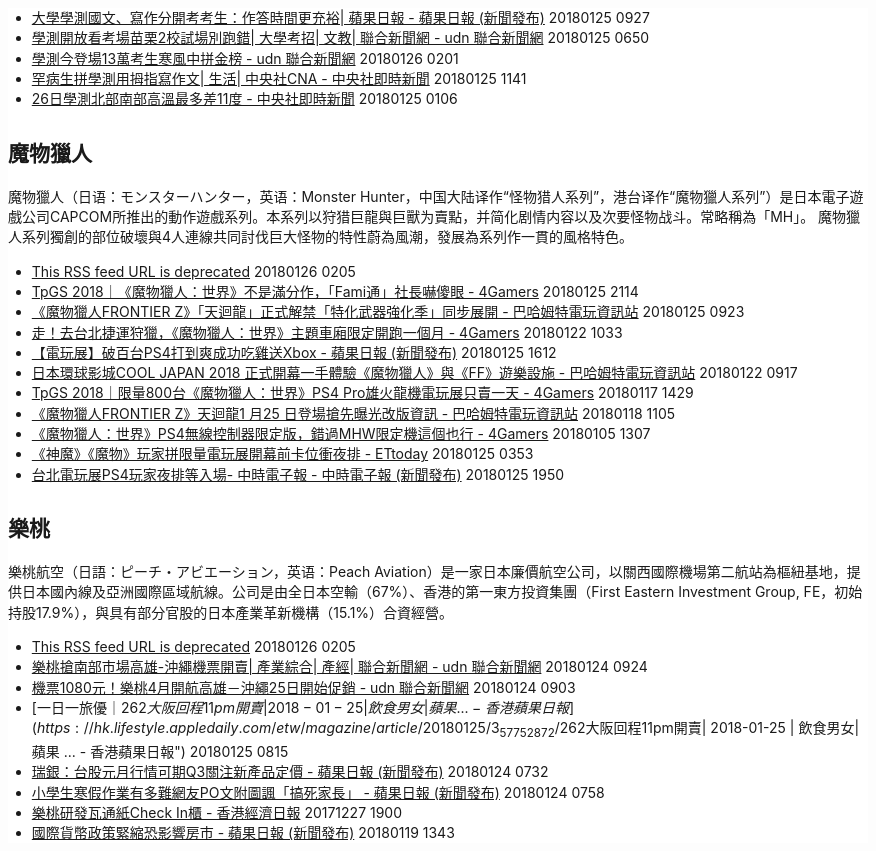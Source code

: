 - [大學學測國文、寫作分開考考生：作答時間更充裕| 蘋果日報 - 蘋果日報 (新聞發布)](https://tw.appledaily.com/new/realtime/20180125/1285696/ "大學學測國文、寫作分開考考生：作答時間更充裕| 蘋果日報 - 蘋果日報 (新聞發布)") 20180125 0927
- [學測開放看考場苗栗2校試場別跑錯| 大學考招| 文教| 聯合新聞網 - udn 聯合新聞網](https://udn.com/news/story/6925/2949460 "學測開放看考場苗栗2校試場別跑錯| 大學考招| 文教| 聯合新聞網 - udn 聯合新聞網") 20180125 0650
- [學測今登場13萬考生寒風中拼金榜 - udn 聯合新聞網](https://udn.com/news/story/7266/2951048 "學測今登場13萬考生寒風中拼金榜 - udn 聯合新聞網") 20180126 0201
- [罕病生拼學測用拇指寫作文| 生活| 中央社CNA - 中央社即時新聞](http://www.cna.com.tw/news/ahel/201801250237-1.aspx "罕病生拼學測用拇指寫作文| 生活| 中央社CNA - 中央社即時新聞") 20180125 1141
- [26日學測北部南部高溫最多差11度 - 中央社即時新聞](http://www.cna.com.tw/news/firstnews/201801250022-1.aspx "26日學測北部南部高溫最多差11度 - 中央社即時新聞") 20180125 0106

## 魔物獵人

魔物獵人（日语：モンスターハンター，英语：Monster Hunter，中国大陆译作“怪物猎人系列”，港台译作“魔物獵人系列”）是日本電子遊戲公司CAPCOM所推出的動作遊戲系列。本系列以狩猎巨龍與巨獸为賣點，并简化剧情内容以及次要怪物战斗。常略稱為「MH」。
魔物獵人系列獨創的部位破壞與4人連線共同討伐巨大怪物的特性蔚為風潮，發展為系列作一貫的風格特色。
- [This RSS feed URL is deprecated](0 "This RSS feed URL is deprecated") 20180126 0205
- [TpGS 2018｜《魔物獵人：世界》不是滿分作，「Fami通」社長嚇傻眼 - 4Gamers](https://4gamers.com.tw/news/detail/34245/hirokazu-hamamura-president-of-weekly-famitsu-shocked-monster-hunter-world-only-get-39-point "TpGS 2018｜《魔物獵人：世界》不是滿分作，「Fami通」社長嚇傻眼 - 4Gamers") 20180125 2114
- [《魔物獵人FRONTIER Z》「天迴龍」正式解禁「特化武器強化季」同步展開 - 巴哈姆特電玩資訊站](https://gnn.gamer.com.tw/3/158283.html "《魔物獵人FRONTIER Z》「天迴龍」正式解禁「特化武器強化季」同步展開 - 巴哈姆特電玩資訊站") 20180125 0923
- [走！去台北捷運狩獵，《魔物獵人：世界》主題車廂限定開跑一個月 - 4Gamers](https://4gamers.com.tw/news/detail/34210/monster-hunter-world-in-taipei-metro-until-february "走！去台北捷運狩獵，《魔物獵人：世界》主題車廂限定開跑一個月 - 4Gamers") 20180122 1033
- [【電玩展】破百台PS4打到爽成功吃雞送Xbox - 蘋果日報 (新聞發布)](https://tw.appledaily.com/new/realtime/20180126/1285755/ "【電玩展】破百台PS4打到爽成功吃雞送Xbox - 蘋果日報 (新聞發布)") 20180125 1612
- [日本環球影城COOL JAPAN 2018 正式開幕一手體驗《魔物獵人》與《FF》遊樂設施 - 巴哈姆特電玩資訊站](https://gnn.gamer.com.tw/9/158119.html "日本環球影城COOL JAPAN 2018 正式開幕一手體驗《魔物獵人》與《FF》遊樂設施 - 巴哈姆特電玩資訊站") 20180122 0917
- [TpGS 2018｜限量800台《魔物獵人：世界》PS4 Pro雄火龍機電玩展只賣一天 - 4Gamers](https://www.4gamers.com.tw/news/detail/34168/tpsp-2018-siet-announced-ps4-pro-monster-hunter-world-rathalos-edition-only-800-machines-to-sale "TpGS 2018｜限量800台《魔物獵人：世界》PS4 Pro雄火龍機電玩展只賣一天 - 4Gamers") 20180117 1429
- [《魔物獵人FRONTIER Z》天迴龍1 月25 日登場搶先曝光改版資訊 - 巴哈姆特電玩資訊站](https://gnn.gamer.com.tw/3/157983.html "《魔物獵人FRONTIER Z》天迴龍1 月25 日登場搶先曝光改版資訊 - 巴哈姆特電玩資訊站") 20180118 1105
- [《魔物獵人：世界》PS4無線控制器限定版，錯過MHW限定機這個也行 - 4Gamers](https://www.4gamers.com.tw/news/detail/34079/monster-hunter-world-ps4-dualshock-4-rathalos-edition-detail "《魔物獵人：世界》PS4無線控制器限定版，錯過MHW限定機這個也行 - 4Gamers") 20180105 1307
- [《神魔》《魔物》玩家拼限量電玩展開幕前卡位衝夜排 - ETtoday](https://www.ettoday.net/news/20180125/1100218.htm "《神魔》《魔物》玩家拼限量電玩展開幕前卡位衝夜排 - ETtoday") 20180125 0353
- [台北電玩展PS4玩家夜排等入場- 中時電子報 - 中時電子報 (新聞發布)](http://www.chinatimes.com/newspapers/20180126000930-260113 "台北電玩展PS4玩家夜排等入場- 中時電子報 - 中時電子報 (新聞發布)") 20180125 1950

## 樂桃

樂桃航空（日語：ピーチ・アビエーション，英语：Peach Aviation）是一家日本廉價航空公司，以關西國際機場第二航站為樞紐基地，提供日本國內線及亞洲國際區域航線。公司是由全日本空輸（67%）、香港的第一東方投資集團（First Eastern Investment Group, FE，初始持股17.9%），與具有部分官股的日本產業革新機構（15.1%）合資經營。
- [This RSS feed URL is deprecated](0 "This RSS feed URL is deprecated") 20180126 0205
- [樂桃搶南部市場高雄-沖繩機票開賣| 產業綜合| 產經| 聯合新聞網 - udn 聯合新聞網](https://udn.com/news/story/7241/2947830 "樂桃搶南部市場高雄-沖繩機票開賣| 產業綜合| 產經| 聯合新聞網 - udn 聯合新聞網") 20180124 0924
- [機票1080元！樂桃4月開航高雄－沖繩25日開始促銷 - udn 聯合新聞網](https://udn.com/news/story/7266/2947766?from=udn-catebreaknews_ch2 "機票1080元！樂桃4月開航高雄－沖繩25日開始促銷 - udn 聯合新聞網") 20180124 0903
- [一日一旅優｜$262大阪回程11pm開賣| 2018-01-25 | 飲食男女| 蘋果 ... - 香港蘋果日報](https://hk.lifestyle.appledaily.com/etw/magazine/article/20180125/3_57752872/%E4%B8%80%E6%97%A5%E4%B8%80%E6%97%85%E5%84%AA-262%E5%A4%A7%E9%98%AA%E5%9B%9E%E7%A8%8B-11pm%E9%96%8B%E8%B3%A3 "一日一旅優｜$262大阪回程11pm開賣| 2018-01-25 | 飲食男女| 蘋果 ... - 香港蘋果日報") 20180125 0815
- [瑞銀：台股元月行情可期Q3關注新產品定價 - 蘋果日報 (新聞發布)](https://tw.appledaily.com/new/realtime/20180124/1284883/ "瑞銀：台股元月行情可期Q3關注新產品定價 - 蘋果日報 (新聞發布)") 20180124 0732
- [小學生寒假作業有多難網友PO文附圖諷「搞死家長」 - 蘋果日報 (新聞發布)](https://tw.appledaily.com/life/realtime/20180124/1284728/ "小學生寒假作業有多難網友PO文附圖諷「搞死家長」 - 蘋果日報 (新聞發布)") 20180124 0758
- [樂桃研發瓦通紙Check In櫃 - 香港經濟日報](http://paper.hket.com/article/1978405/%E6%A8%82%E6%A1%83%E7%A0%94%E7%99%BC%20%E7%93%A6%E9%80%9A%E7%B4%99Check%20In%E6%AB%83 "樂桃研發瓦通紙Check In櫃 - 香港經濟日報") 20171227 1900
- [國際貨幣政策緊縮恐影響房市 - 蘋果日報 (新聞發布)](https://tw.appledaily.com/new/realtime/20180119/1281482/ "國際貨幣政策緊縮恐影響房市 - 蘋果日報 (新聞發布)") 20180119 1343